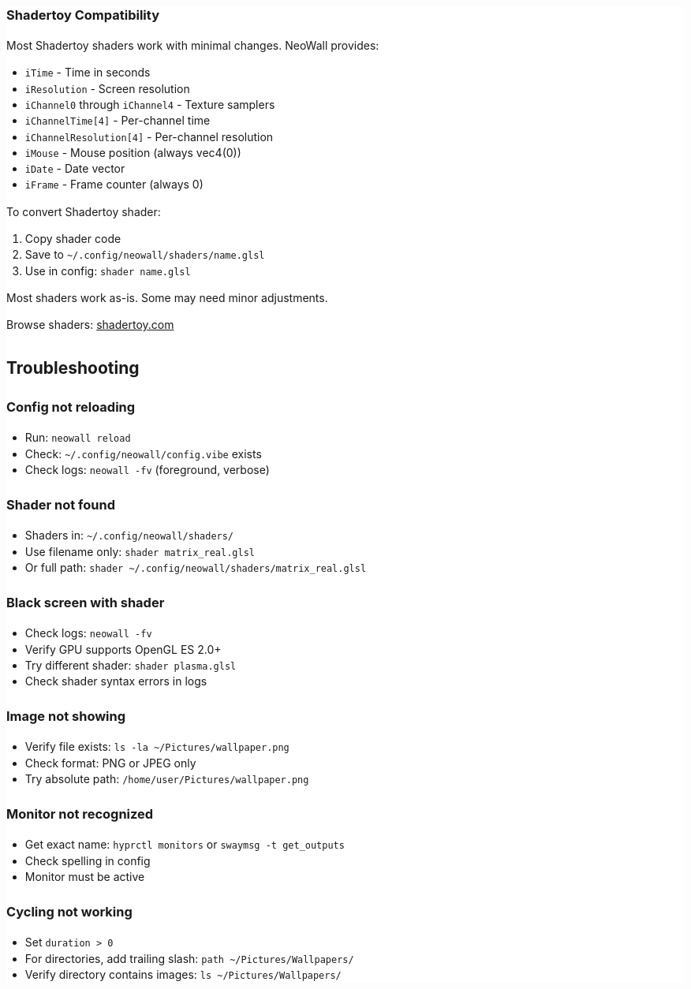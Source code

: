 ### Shadertoy Compatibility

Most Shadertoy shaders work with minimal changes. NeoWall provides:

- `iTime` - Time in seconds
- `iResolution` - Screen resolution
- `iChannel0` through `iChannel4` - Texture samplers
- `iChannelTime[4]` - Per-channel time
- `iChannelResolution[4]` - Per-channel resolution
- `iMouse` - Mouse position (always vec4(0))
- `iDate` - Date vector
- `iFrame` - Frame counter (always 0)

To convert Shadertoy shader:
1. Copy shader code
2. Save to `~/.config/neowall/shaders/name.glsl`
3. Use in config: `shader name.glsl`

Most shaders work as-is. Some may need minor adjustments.

Browse shaders: [shadertoy.com](https://www.shadertoy.com/)

## Troubleshooting

### Config not reloading
- Run: `neowall reload`
- Check: `~/.config/neowall/config.vibe` exists
- Check logs: `neowall -fv` (foreground, verbose)

### Shader not found
- Shaders in: `~/.config/neowall/shaders/`
- Use filename only: `shader matrix_real.glsl`
- Or full path: `shader ~/.config/neowall/shaders/matrix_real.glsl`

### Black screen with shader
- Check logs: `neowall -fv`
- Verify GPU supports OpenGL ES 2.0+
- Try different shader: `shader plasma.glsl`
- Check shader syntax errors in logs

### Image not showing
- Verify file exists: `ls -la ~/Pictures/wallpaper.png`
- Check format: PNG or JPEG only
- Try absolute path: `/home/user/Pictures/wallpaper.png`

### Monitor not recognized
- Get exact name: `hyprctl monitors` or `swaymsg -t get_outputs`
- Check spelling in config
- Monitor must be active

### Cycling not working
- Set `duration > 0`
- For directories, add trailing slash: `path ~/Pictures/Wallpapers/`
- Verify directory contains images: `ls ~/Pictures/Wallpapers/`
